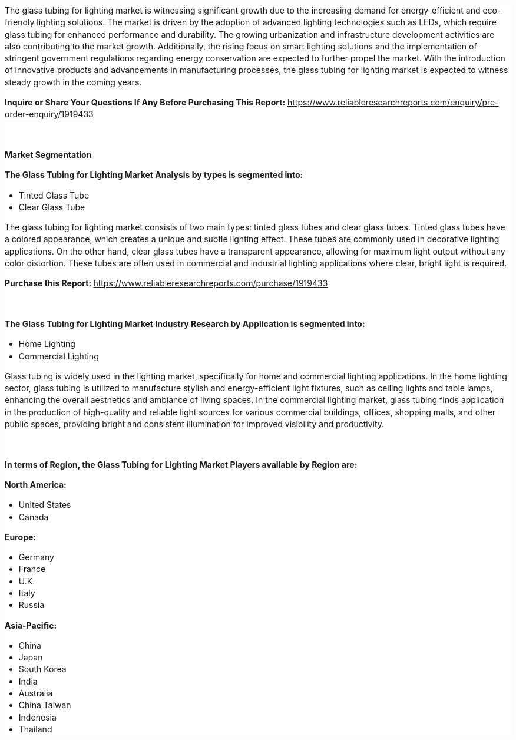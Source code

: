 <p><p>The glass tubing for lighting market is witnessing significant growth due to the increasing demand for energy-efficient and eco-friendly lighting solutions. The market is driven by the adoption of advanced lighting technologies such as LEDs, which require glass tubing for enhanced performance and durability. The growing urbanization and infrastructure development activities are also contributing to the market growth. Additionally, the rising focus on smart lighting solutions and the implementation of stringent government regulations regarding energy conservation are expected to further propel the market. With the introduction of innovative products and advancements in manufacturing processes, the glass tubing for lighting market is expected to witness steady growth in the coming years.</p></p>
<p><strong>Inquire or Share Your Questions If Any Before Purchasing This Report:</strong> <a href="https://www.reliableresearchreports.com/enquiry/pre-order-enquiry/1919433">https://www.reliableresearchreports.com/enquiry/pre-order-enquiry/1919433</a></p>
<p>&nbsp;</p>
<p><strong>Market Segmentation</strong></p>
<p><strong>The Glass Tubing for Lighting Market Analysis by types is segmented into:</strong></p>
<p><ul><li>Tinted Glass Tube</li><li>Clear Glass Tube</li></ul></p>
<p><p>The glass tubing for lighting market consists of two main types: tinted glass tubes and clear glass tubes. Tinted glass tubes have a colored appearance, which creates a unique and subtle lighting effect. These tubes are commonly used in decorative lighting applications. On the other hand, clear glass tubes have a transparent appearance, allowing for maximum light output without any color distortion. These tubes are often used in commercial and industrial lighting applications where clear, bright light is required.</p></p>
<p><strong>Purchase this Report:&nbsp;</strong><a href="https://www.reliableresearchreports.com/purchase/1919433">https://www.reliableresearchreports.com/purchase/1919433</a></p>
<p>&nbsp;</p>
<p><strong>The Glass Tubing for Lighting Market Industry Research by Application is segmented into:</strong></p>
<p><ul><li>Home Lighting</li><li>Commercial Lighting</li></ul></p>
<p><p>Glass tubing is widely used in the lighting market, specifically for home and commercial lighting applications. In the home lighting sector, glass tubing is utilized to manufacture stylish and energy-efficient light fixtures, such as ceiling lights and table lamps, enhancing the overall aesthetics and ambiance of living spaces. In the commercial lighting market, glass tubing finds application in the production of high-quality and reliable light sources for various commercial buildings, offices, shopping malls, and other public spaces, providing bright and consistent illumination for improved visibility and productivity.</p></p>
<p>&nbsp;</p>
<p><strong>In terms of Region, the Glass Tubing for Lighting Market Players available by Region are:</strong></p>
<p>
    <p> <strong> North America: </strong>
        <ul>
            <li>United States</li>
            <li>Canada</li>
        </ul>
        </p> 
    <p> <strong> Europe: </strong>
        <ul>
            <li>Germany</li>
            <li>France</li>
            <li>U.K.</li>
            <li>Italy</li>
            <li>Russia</li>
        </ul>
        </p> 
    <p> <strong> Asia-Pacific: </strong>
        <ul>
            <li>China</li>
            <li>Japan</li>
            <li>South Korea</li>
            <li>India</li>
            <li>Australia</li>
            <li>China Taiwan</li>
            <li>Indonesia</li>
            <li>Thailand</li>